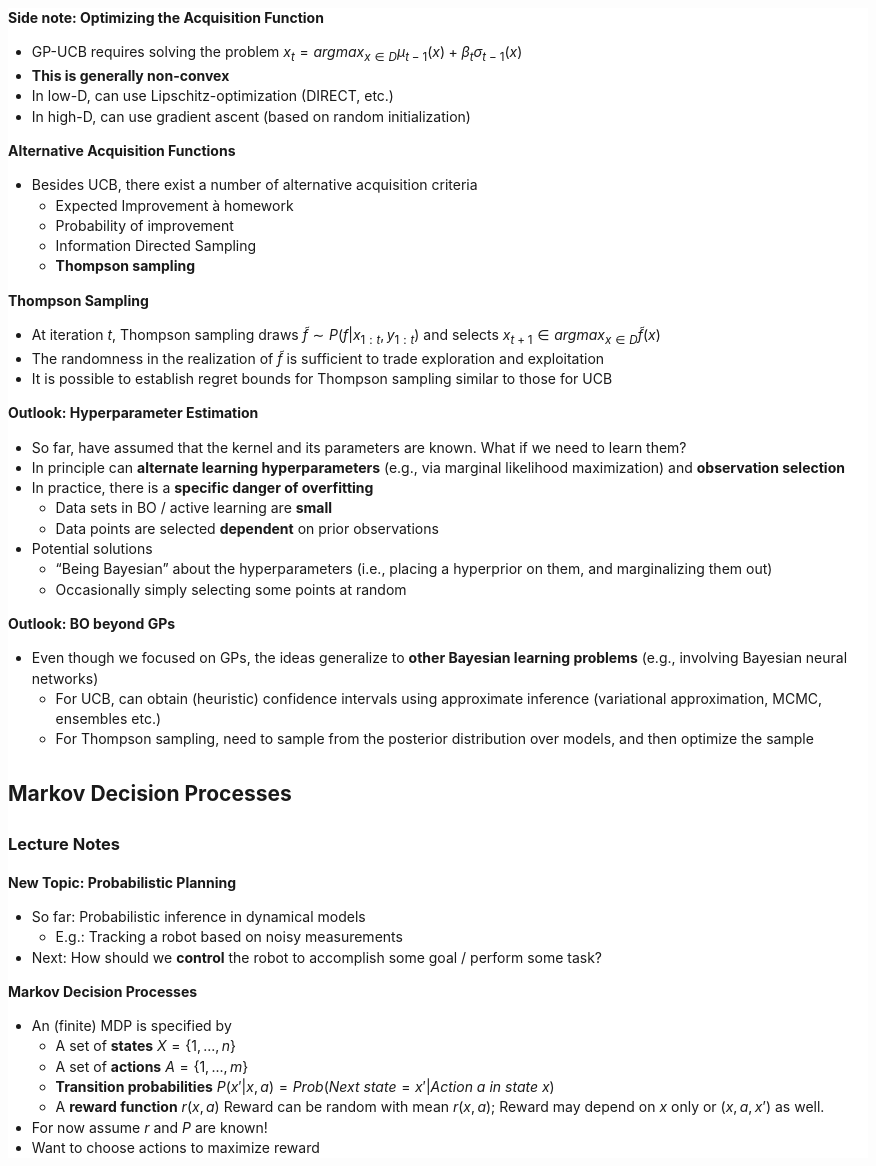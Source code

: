 **Side note: Optimizing the Acquisition Function**
* GP-UCB requires solving the problem
$x_t=argmax_{x\in D}\mu_{t-1}(x)+\beta_t\sigma_{t-1}(x)$
* **This is generally non-convex**
* In low-D, can use Lipschitz-optimization (DIRECT, etc.)
* In high-D, can use gradient ascent (based on random initialization)

**Alternative Acquisition Functions**
* Besides UCB, there exist a number of alternative acquisition criteria
    * Expected Improvement à homework
    * Probability of improvement
    * Information Directed Sampling
    * **Thompson sampling**

**Thompson Sampling**
* At iteration $t$, Thompson sampling draws
$\tilde{f}\sim P(f|x_{1:t},y_{1:t})$
and selects $x_{t+1}\in argmax_{x\in D} \tilde{f}(x)$
* The randomness in the realization of $\tilde{f}$ is sufficient to trade exploration and exploitation
* It is possible to establish regret bounds for Thompson sampling similar to those for UCB

**Outlook: Hyperparameter Estimation**
* So far, have assumed that the kernel and its parameters are known. What if we need to learn them?
* In principle can **alternate learning hyperparameters** (e.g., via marginal likelihood maximization) and **observation selection**
* In practice, there is a **specific danger of overfitting**
    * Data sets in BO / active learning are **small**
    * Data points are selected **dependent** on prior observations
* Potential solutions
    * “Being Bayesian” about the hyperparameters (i.e., placing a hyperprior on them, and marginalizing them out)
    * Occasionally simply selecting some points at random

**Outlook: BO beyond GPs**
* Even though we focused on GPs, the ideas generalize to **other Bayesian learning problems** (e.g., involving Bayesian neural networks)
    * For UCB, can obtain (heuristic) confidence intervals using approximate inference (variational approximation, MCMC, ensembles etc.)
    * For Thompson sampling, need to sample from the posterior distribution over models, and then optimize the sample

## Markov Decision Processes
### Lecture Notes
**New Topic: Probabilistic Planning**
* So far: Probabilistic inference in dynamical models
    * E.g.: Tracking a robot based on noisy measurements
* Next: How should we **control** the robot to accomplish some goal / perform some task?

**Markov Decision Processes**
* An (finite) MDP is specified by 
    * A set of **states** $X=\{1,...,n\}$
    * A set of **actions** $A=\{1,...,m\}$
    * **Transition probabilities**
    $P(x'|x,a)=Prob(Next \:state=x'|Action\: a \:in\: state\: x)$
    * A **reward function** $r(x, a)$
    Reward can be random with mean $r(x, a)$;
    Reward may depend on $x$ only or $(x, a, x’)$ as well.
* For now assume $r$ and $P$ are known!
* Want to choose actions to maximize reward
